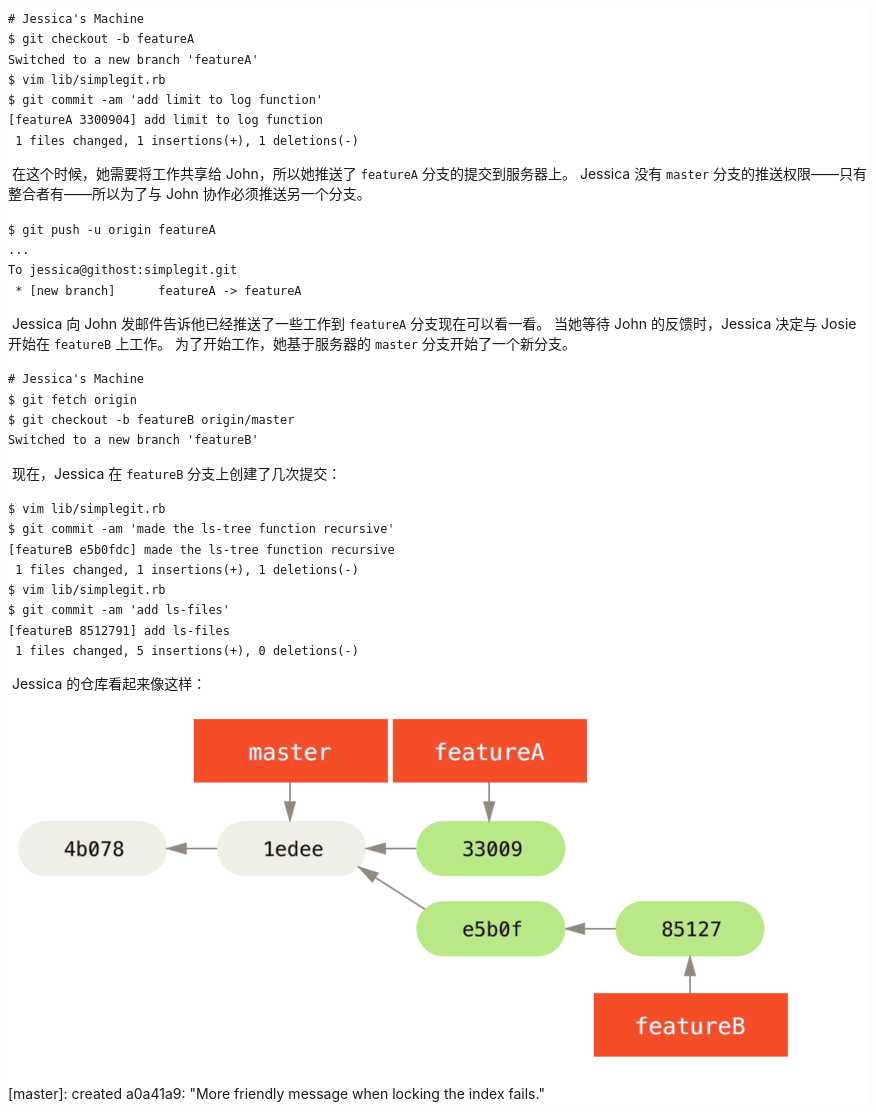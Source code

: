 ```console
# Jessica's Machine
$ git checkout -b featureA
Switched to a new branch 'featureA'
$ vim lib/simplegit.rb
$ git commit -am 'add limit to log function'
[featureA 3300904] add limit to log function
 1 files changed, 1 insertions(+), 1 deletions(-)
```

​		在这个时候，她需要将工作共享给 John，所以她推送了 `featureA` 分支的提交到服务器上。 Jessica 没有 `master` 分支的推送权限——只有整合者有——所以为了与 John 协作必须推送另一个分支。

```console
$ git push -u origin featureA
...
To jessica@githost:simplegit.git
 * [new branch]      featureA -> featureA
```

​		Jessica 向 John 发邮件告诉他已经推送了一些工作到 `featureA` 分支现在可以看一看。 当她等待 John 的反馈时，Jessica 决定与 Josie 开始在 `featureB` 上工作。 为了开始工作，她基于服务器的 `master` 分支开始了一个新分支。

```console
# Jessica's Machine
$ git fetch origin
$ git checkout -b featureB origin/master
Switched to a new branch 'featureB'
```

​		现在，Jessica 在 `featureB` 分支上创建了几次提交：

```console
$ vim lib/simplegit.rb
$ git commit -am 'made the ls-tree function recursive'
[featureB e5b0fdc] made the ls-tree function recursive
 1 files changed, 1 insertions(+), 1 deletions(-)
$ vim lib/simplegit.rb
$ git commit -am 'add ls-files'
[featureB 8512791] add ls-files
 1 files changed, 5 insertions(+), 0 deletions(-)
```

​		Jessica 的仓库看起来像这样：

![Jessica 的初始提交历史。](..\images\Git\managed-team-1.png)


[master]: created a0a41a9: "More friendly message when locking the index fails."